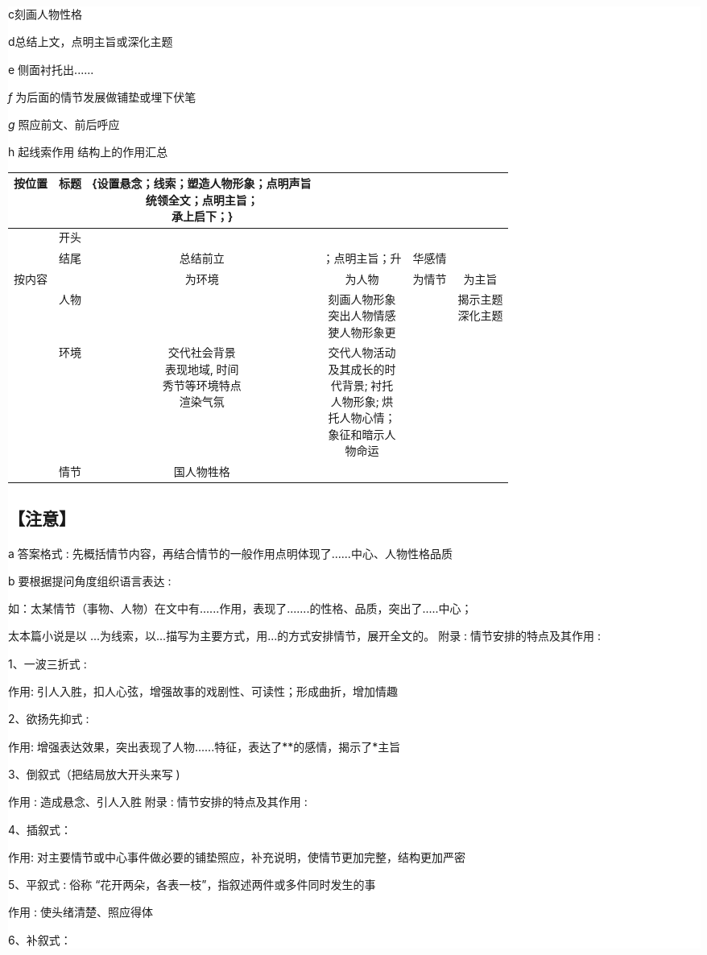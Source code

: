 c刻画人物性格

d总结上文，点明主旨或深化主题

$\mathrm{e}$ 侧面衬托出......

$f$ 为后面的情节发展做铺垫或埋下伏笔

$g$ 照应前文、前后呼应

$\mathrm{h}$ 起线索作用
结构上的作用汇总

| 按位置 | 标题 | {设置悬念；线索；塑造人物形象；点明声旨 <br> 统领全文；点明主旨； <br> 承上启下；} |  |  |  |
| :---: | :---: | :---: | :---: | :---: | :---: |
|  | 开头 |  |  |  |  |
|  | 结尾 | 总结前立 | ；点明主旨；升 | 华感情 |  |
| 按内容 |  | 为环境 | 为人物 | 为情节 | 为主旨 |
|  | 人物 |  | 刻画人物形象 <br> 突出人物情感 <br> 㹬人物形象更 |  | 揭示主题 <br> 深化主题 |
|  | 环境 | 交代社会背景 <br> 表现地域, 时间 <br> 秀节等环境特点 <br> 渲染气氛 | 交代人物活动 <br> 及其成长的时 <br> 代背景; 衬托 <br> 人物形象; 烘 <br> 托人物心情； <br> 象征和暗示人 <br> 物命运 |  |  |
|  | 情节 | 国人物牲格 |  |  |  |

## 【注意】

a 答案格式 : 先概括情节内容，再结合情节的一般作用点明体现了......中心、人物性格品质

$\mathrm{b}$ 要根据提问角度组织语言表达 :

如：太某情节（事物、人物）在文中有......作用，表现了.......的性格、品质，突出了.....中心；

太本篇小说是以 ...为线索，以...描写为主要方式，用...的方式安排情节，展开全文的。
附录 : 情节安排的特点及其作用 :

1、一波三折式 :

作用: 引人入胜，扣人心弦，增强故事的戏剧性、可读性；形成曲折，增加情趣

2、欲扬先抑式 :

作用: 增强表达效果，突出表现了人物......特征，表达了**的感情，揭示了*主旨

3、倒叙式（把结局放大开头来写 )

作用 : 造成悬念、引人入胜
附录 : 情节安排的特点及其作用 :

4、插叙式：

作用: 对主要情节或中心事件做必要的铺垫照应，补充说明，使情节更加完整，结构更加严密

5、平叙式 : 俗称 “花开两朵，各表一枝”，指叙述两件或多件同时发生的事

作用 : 使头绪清楚、照应得体

6、补叙式：
